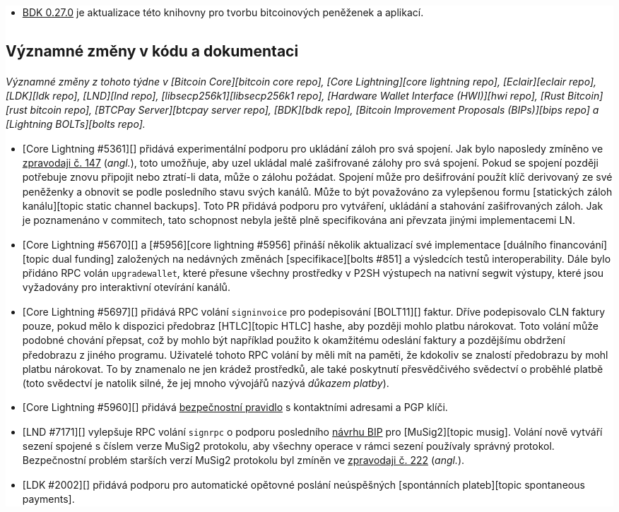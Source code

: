 - [BDK 0.27.0][] je aktualizace této knihovny pro tvorbu bitcoinových peněženek
  a aplikací.

## Významné změny v kódu a dokumentaci

*Významné změny z tohoto týdne v [Bitcoin Core][bitcoin core repo], [Core
Lightning][core lightning repo], [Eclair][eclair repo], [LDK][ldk repo],
[LND][lnd repo], [libsecp256k1][libsecp256k1 repo], [Hardware Wallet
Interface (HWI)][hwi repo], [Rust Bitcoin][rust bitcoin repo], [BTCPay
Server][btcpay server repo], [BDK][bdk repo], [Bitcoin Improvement
Proposals (BIPs)][bips repo] a [Lightning BOLTs][bolts repo].*

- [Core Lightning #5361][] přidává experimentální podporu pro ukládání
  záloh pro svá spojení. Jak bylo naposledy zmíněno ve [zpravodaji č. 147][news147
  backups] (*angl.*), toto umožňuje, aby uzel ukládal malé zašifrované
  zálohy pro svá spojení. Pokud se spojení později potřebuje znovu
  připojit nebo ztratí-li data, může o zálohu požádat. Spojení může
  pro dešifrování použít klíč derivovaný ze své peněženky a obnovit
  se podle posledního stavu svých kanálů. Může to být považováno za
  vylepšenou formu [statických záloh kanálu][topic static channel backups].
  Toto PR přidává podporu pro vytváření, ukládání a stahování zašifrovaných
  záloh. Jak je poznamenáno v commitech, tato schopnost nebyla ještě plně
  specifikována ani převzata jinými implementacemi LN.

- [Core Lightning #5670][] a [#5956][core lightning #5956] přináší několik
  aktualizací své implementace [duálního financování][topic dual funding]
  založených na nedávných změnách [specifikace][bolts #851] a výsledcích
  testů interoperability. Dále bylo přidáno RPC volán `upgradewallet`,
  které přesune všechny prostředky v P2SH výstupech na nativní
  segwit výstupy, které jsou vyžadovány pro interaktivní otevírání
  kanálů.

- [Core Lightning #5697][] přidává RPC volání `signinvoice` pro podepisování
  [BOLT11][] faktur. Dříve podepisovalo CLN faktury pouze, pokud mělo
  k dispozici předobraz [HTLC][topic HTLC] hashe, aby později mohlo platbu
  nárokovat. Toto volání může podobné chování přepsat, což by mohlo být
  například použito k okamžitému odeslání faktury a pozdějšímu obdržení
  předobrazu z jiného programu. Uživatelé tohoto RPC volání by měli
  mít na paměti, že kdokoliv se znalostí předobrazu by mohl platbu nárokovat.
  To by znamenalo ne jen krádež prostředků, ale také poskytnutí
  přesvědčivého svědectví o proběhlé platbě (toto svědectví je natolik silné,
  že jej mnoho vývojářů nazývá *důkazem platby*).

- [Core Lightning #5960][] přidává [bezpečnostní pravidlo][cln security.md]
  s kontaktními adresami a PGP klíči.

- [LND #7171][] vylepšuje RPC volání `signrpc` o podporu posledního
  [návrhu BIP][musig draft bip] pro [MuSig2][topic musig]. Volání
  nově vytváří sezení spojené s číslem verze MuSig2 protokolu,
  aby všechny operace v rámci sezení používaly správný protokol. Bezpečnostní
  problém starších verzí MuSig2 protokolu byl zmíněn ve [zpravodaji č. 222][news222
  musig2] (*angl.*).

- [LDK #2002][] přidává podporu pro automatické opětovné poslání neúspěšných
  [spontánních plateb][topic spontaneous payments].


[news147 backups]: /en/newsletters/2021/05/05/#closing-lost-channels-with-only-a-bip32-seed
[cln security.md]: https://github.com/ElementsProject/lightning/blob/master/SECURITY.md
[news222 musig2]: /en/newsletters/2022/10/19/#musig2-security-vulnerability
[musig draft bip]: https://github.com/jonasnick/bips/blob/musig2/bip-musig2.mediawiki
[paper analyzing payjoins]: https://eprint.iacr.org/2022/589.pdf
[bitcoinsearch repos]: https://github.com/bitcoinsearch
[towns color]: https://gnusha.org/url/https://lists.linuxfoundation.org/pipermail/bitcoin-dev/2023-February/021396.html
[nostr]: https://github.com/nostr-protocol/nostr
[allen op_return]: https://gnusha.org/url/https://lists.linuxfoundation.org/pipermail/bitcoin-dev/2023-February/021387.html
[todd or]: https://gnusha.org/url/https://lists.linuxfoundation.org/pipermail/bitcoin-dev/2023-February/021435.html
[o'connor or]: https://gnusha.org/url/https://lists.linuxfoundation.org/pipermail/bitcoin-dev/2023-February/021439.html
[poelstra or]: https://gnusha.org/url/https://lists.linuxfoundation.org/pipermail/bitcoin-dev/2023-February/021438.html
[kogman dilution]: https://gnusha.org/url/https://lists.linuxfoundation.org/pipermail/bitcoin-dev/2023-February/021444.html
[riard dilution]: https://gist.github.com/ariard/7e509bf2c81ea8049fd0c67978c521af#witness-malleability
[kogman dilution2]: https://gnusha.org/url/https://lists.linuxfoundation.org/pipermail/bitcoin-dev/2023-February/021459.html
[o'connor tsm]: https://gnusha.org/url/https://lists.linuxfoundation.org/pipermail/bitcoin-dev/2023-February/021452.html
[bitcoin inquisition #19]: https://github.com/bitcoin-inquisition/bitcoin/issues/19
[bitcoinsearch.xyz]: https://bitcoinsearch.xyz/
[core lightning 23.02rc2]: https://github.com/ElementsProject/lightning/releases/tag/v23.02rc2
[BTCPay Server 1.7.11]: https://github.com/btcpayserver/btcpayserver/releases/tag/v1.7.11
[bdk 0.27.0]: https://github.com/bitcoindevkit/bdk/releases/tag/v0.27.0
[news234 liana]: /cs/newsletters/2023/01/18/#vydana-penezenka-liana
[liana 0.2]: https://github.com/wizardsardine/liana/releases/tag/0.2
[sparrow 1.7.2]: https://github.com/sparrowwallet/sparrow/releases/tag/1.7.2
[news235 bip329]: /cs/newsletters/2023/01/25/#bips-1383
[bitcoinex github]: https://github.com/RiverFinancial/bitcoinex
[libwally 0.8.8]: https://github.com/ElementsProject/libwally-core/releases/tag/release_0.8.8